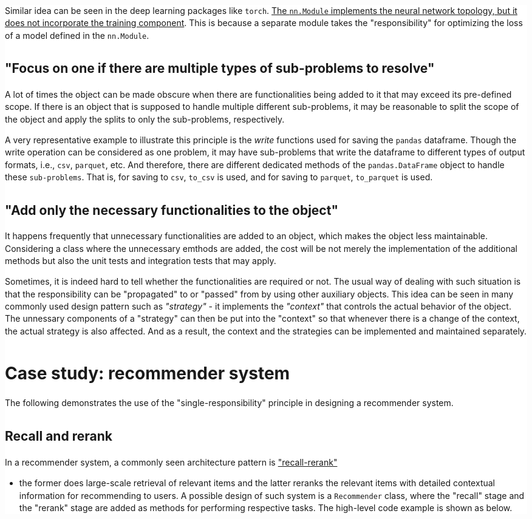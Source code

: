 Similar idea can be seen in the deep learning packages like `torch`. [The
`nn.Module` implements the neural network topology, but it does not incorporate
the training
component](https://pytorch.org/docs/stable/generated/torch.nn.Module.html). This
is because a separate module takes the "responsibility" for optimizing the loss
of a model defined in the `nn.Module`.

## "Focus on one if there are multiple types of sub-problems to resolve"

A lot of times the object can be made obscure when there are functionalities
being added to it that may exceed its pre-defined scope. If there is an object
that is supposed to handle multiple different sub-problems, it may be reasonable
to split the scope of the object and apply the splits to only the sub-problems,
respectively.

A very representative example to illustrate this principle is the *write*
functions used for saving the `pandas` dataframe. Though the write operation can
be considered as one problem, it may have sub-problems that write the dataframe
to different types of output formats, i.e., `csv`, `parquet`, etc. And
therefore, there are different dedicated methods of the `pandas.DataFrame`
object to handle these `sub-problems`. That is, for saving to `csv`, `to_csv` is
used, and for saving to `parquet`, `to_parquet` is used.

## "Add only the necessary functionalities to the object"

It happens frequently that unnecessary functionalities are added to an object,
which makes the object less maintainable. Considering a class where the
unnecessary emthods are added, the cost will be not merely the implementation of
the additional methods but also the unit tests and integration tests that may
apply.

Sometimes, it is indeed hard to tell whether the functionalities are required or
not. The usual way of dealing with such situation is that the responsibility can
be "propagated" to or "passed" from by using other auxiliary objects. This idea
can be seen in many commonly used design pattern such as *"strategy"* - it
implements the *"context"* that controls the actual behavior of the object. The
unnessary components of a "strategy" can then be put into the "context" so that
whenever there is a change of the context, the actual strategy is also affected.
And as a result, the context and the strategies can be implemented and
maintained separately.

# Case study: recommender system

The following demonstrates the use of the "single-responsibility" principle in
designing a recommender system.

## Recall and rerank

In a recommender system, a commonly seen architecture pattern is
["recall-rerank"](https://developers.google.com/machine-learning/recommendation/dnn/re-ranking)
- the former does large-scale retrieval of relevant items and the latter reranks
the relevant items with detailed contextual information for recommending to
users. A possible design of such system is a `Recommender` class, where the
"recall" stage and the "rerank" stage are added as methods for performing
respective tasks. The high-level code example is shown as below. 

